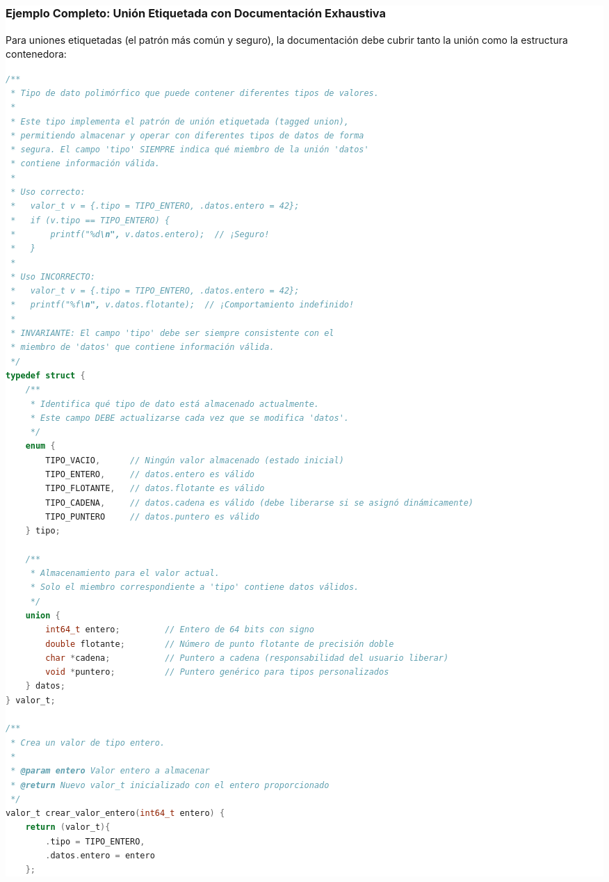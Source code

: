 ### Ejemplo Completo: Unión Etiquetada con Documentación Exhaustiva

Para uniones etiquetadas (el patrón más común y seguro), la documentación debe cubrir tanto la unión como la estructura contenedora:

```c
/**
 * Tipo de dato polimórfico que puede contener diferentes tipos de valores.
 * 
 * Este tipo implementa el patrón de unión etiquetada (tagged union),
 * permitiendo almacenar y operar con diferentes tipos de datos de forma
 * segura. El campo 'tipo' SIEMPRE indica qué miembro de la unión 'datos'
 * contiene información válida.
 * 
 * Uso correcto:
 *   valor_t v = {.tipo = TIPO_ENTERO, .datos.entero = 42};
 *   if (v.tipo == TIPO_ENTERO) {
 *       printf("%d\n", v.datos.entero);  // ¡Seguro!
 *   }
 * 
 * Uso INCORRECTO:
 *   valor_t v = {.tipo = TIPO_ENTERO, .datos.entero = 42};
 *   printf("%f\n", v.datos.flotante);  // ¡Comportamiento indefinido!
 * 
 * INVARIANTE: El campo 'tipo' debe ser siempre consistente con el
 * miembro de 'datos' que contiene información válida.
 */
typedef struct {
    /**
     * Identifica qué tipo de dato está almacenado actualmente.
     * Este campo DEBE actualizarse cada vez que se modifica 'datos'.
     */
    enum {
        TIPO_VACIO,      // Ningún valor almacenado (estado inicial)
        TIPO_ENTERO,     // datos.entero es válido
        TIPO_FLOTANTE,   // datos.flotante es válido
        TIPO_CADENA,     // datos.cadena es válido (debe liberarse si se asignó dinámicamente)
        TIPO_PUNTERO     // datos.puntero es válido
    } tipo;
    
    /**
     * Almacenamiento para el valor actual.
     * Solo el miembro correspondiente a 'tipo' contiene datos válidos.
     */
    union {
        int64_t entero;         // Entero de 64 bits con signo
        double flotante;        // Número de punto flotante de precisión doble
        char *cadena;           // Puntero a cadena (responsabilidad del usuario liberar)
        void *puntero;          // Puntero genérico para tipos personalizados
    } datos;
} valor_t;

/**
 * Crea un valor de tipo entero.
 * 
 * @param entero Valor entero a almacenar
 * @return Nuevo valor_t inicializado con el entero proporcionado
 */
valor_t crear_valor_entero(int64_t entero) {
    return (valor_t){
        .tipo = TIPO_ENTERO,
        .datos.entero = entero
    };
```